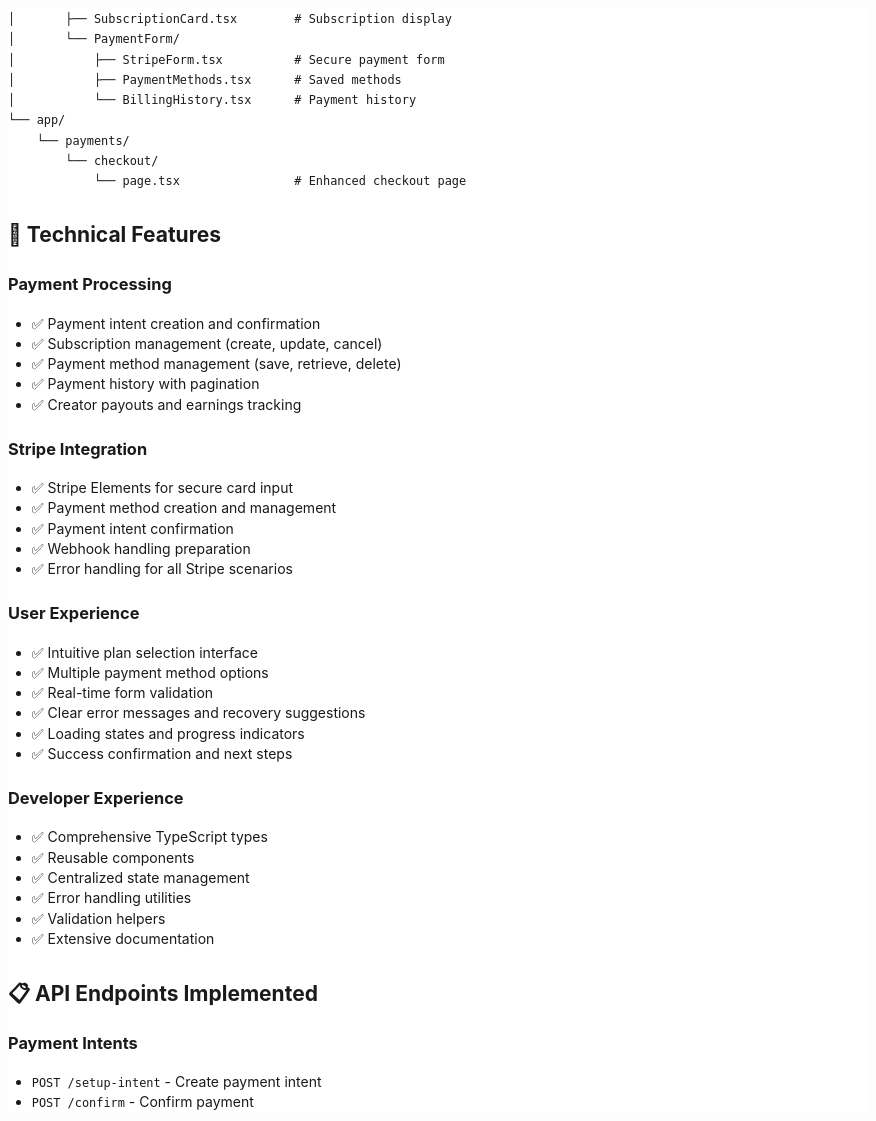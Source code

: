 ```
│       ├── SubscriptionCard.tsx        # Subscription display
│       └── PaymentForm/
│           ├── StripeForm.tsx          # Secure payment form
│           ├── PaymentMethods.tsx      # Saved methods
│           └── BillingHistory.tsx      # Payment history
└── app/
    └── payments/
        └── checkout/
            └── page.tsx                # Enhanced checkout page
```

## 🔧 Technical Features

### Payment Processing
- ✅ Payment intent creation and confirmation
- ✅ Subscription management (create, update, cancel)
- ✅ Payment method management (save, retrieve, delete)
- ✅ Payment history with pagination
- ✅ Creator payouts and earnings tracking

### Stripe Integration
- ✅ Stripe Elements for secure card input
- ✅ Payment method creation and management
- ✅ Payment intent confirmation
- ✅ Webhook handling preparation
- ✅ Error handling for all Stripe scenarios

### User Experience
- ✅ Intuitive plan selection interface
- ✅ Multiple payment method options
- ✅ Real-time form validation
- ✅ Clear error messages and recovery suggestions
- ✅ Loading states and progress indicators
- ✅ Success confirmation and next steps

### Developer Experience
- ✅ Comprehensive TypeScript types
- ✅ Reusable components
- ✅ Centralized state management
- ✅ Error handling utilities
- ✅ Validation helpers
- ✅ Extensive documentation

## 📋 API Endpoints Implemented

### Payment Intents
- `POST /setup-intent` - Create payment intent
- `POST /confirm` - Confirm payment
